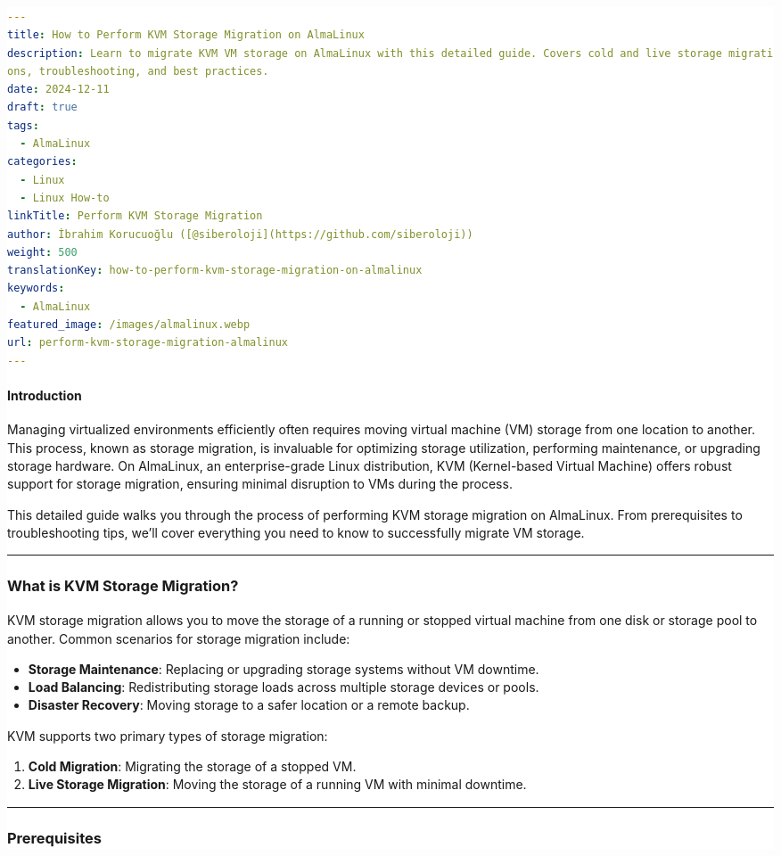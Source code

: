 ```yaml
---
title: How to Perform KVM Storage Migration on AlmaLinux
description: Learn to migrate KVM VM storage on AlmaLinux with this detailed guide. Covers cold and live storage migrations, troubleshooting, and best practices.
date: 2024-12-11
draft: true
tags:
  - AlmaLinux
categories:
  - Linux
  - Linux How-to
linkTitle: Perform KVM Storage Migration
author: İbrahim Korucuoğlu ([@siberoloji](https://github.com/siberoloji))
weight: 500
translationKey: how-to-perform-kvm-storage-migration-on-almalinux
keywords:
  - AlmaLinux
featured_image: /images/almalinux.webp
url: perform-kvm-storage-migration-almalinux
---
```

#### Introduction

Managing virtualized environments efficiently often requires moving virtual machine (VM) storage from one location to another. This process, known as storage migration, is invaluable for optimizing storage utilization, performing maintenance, or upgrading storage hardware. On AlmaLinux, an enterprise-grade Linux distribution, KVM (Kernel-based Virtual Machine) offers robust support for storage migration, ensuring minimal disruption to VMs during the process.

This detailed guide walks you through the process of performing KVM storage migration on AlmaLinux. From prerequisites to troubleshooting tips, we’ll cover everything you need to know to successfully migrate VM storage.

---

### What is KVM Storage Migration?

KVM storage migration allows you to move the storage of a running or stopped virtual machine from one disk or storage pool to another. Common scenarios for storage migration include:

- **Storage Maintenance**: Replacing or upgrading storage systems without VM downtime.
- **Load Balancing**: Redistributing storage loads across multiple storage devices or pools.
- **Disaster Recovery**: Moving storage to a safer location or a remote backup.

KVM supports two primary types of storage migration:

1. **Cold Migration**: Migrating the storage of a stopped VM.
2. **Live Storage Migration**: Moving the storage of a running VM with minimal downtime.

---

### Prerequisites
